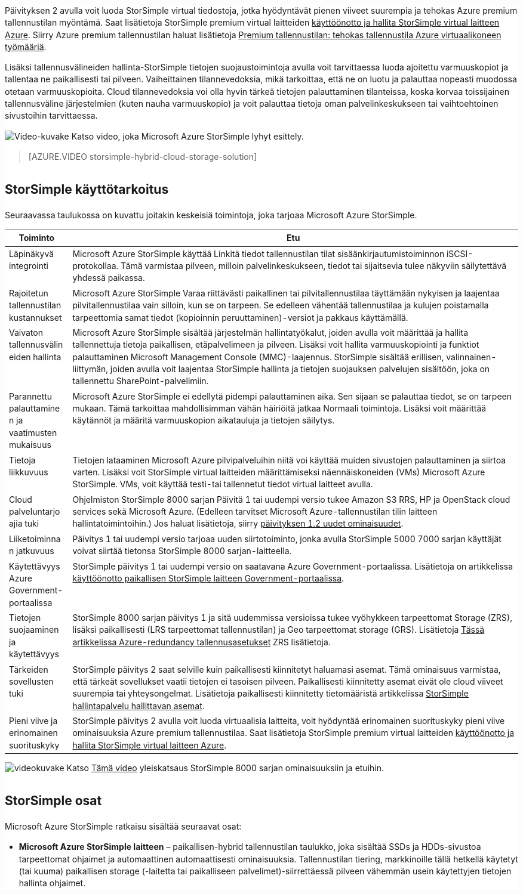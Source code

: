 Päivityksen 2 avulla voit luoda StorSimple virtual tiedostoja, jotka hyödyntävät pienen viiveet suurempia ja tehokas Azure premium tallennustilan myöntämä. Saat lisätietoja StorSimple premium virtual laitteiden [käyttöönotto ja hallita StorSimple virtual laitteen Azure](storsimple-virtual-device-u2.md). Siirry Azure premium tallennustilan haluat lisätietoja [Premium tallennustilan: tehokas tallennustila Azure virtuaalikoneen työmääriä](../storage/storage-premium-storage.md).

Lisäksi tallennusvälineiden hallinta-StorSimple tietojen suojaustoimintoja avulla voit tarvittaessa luoda ajoitettu varmuuskopiot ja tallentaa ne paikallisesti tai pilveen. Vaiheittainen tilannevedoksia, mikä tarkoittaa, että ne on luotu ja palauttaa nopeasti muodossa otetaan varmuuskopioita. Cloud tilannevedoksia voi olla hyvin tärkeä tietojen palauttaminen tilanteissa, koska korvaa toissijainen tallennusväline järjestelmien (kuten nauha varmuuskopio) ja voit palauttaa tietoja oman palvelinkeskukseen tai vaihtoehtoinen sivustoihin tarvittaessa.

![Video-kuvake](./media/storsimple-overview/video_icon.png) Katso video, joka Microsoft Azure StorSimple lyhyt esittely.

> [AZURE.VIDEO storsimple-hybrid-cloud-storage-solution]

## <a name="why-use-storsimple"></a>StorSimple käyttötarkoitus

Seuraavassa taulukossa on kuvattu joitakin keskeisiä toimintoja, joka tarjoaa Microsoft Azure StorSimple.

| Toiminto | Etu |
|---------|---------|
|Läpinäkyvä integrointi | Microsoft Azure StorSimple käyttää Linkitä tiedot tallennustilan tilat sisäänkirjautumistoiminnon iSCSI-protokollaa. Tämä varmistaa pilveen, milloin palvelinkeskukseen, tiedot tai sijaitsevia tulee näkyviin säilytettävä yhdessä paikassa.|
|Rajoitetun tallennustilan kustannukset|Microsoft Azure StorSimple Varaa riittävästi paikallinen tai pilvitallennustilaa täyttämään nykyisen ja laajentaa pilvitallennustilaa vain silloin, kun se on tarpeen. Se edelleen vähentää tallennustilaa ja kulujen poistamalla tarpeettomia samat tiedot (kopioinnin peruuttaminen)-versiot ja pakkaus käyttämällä.|
|Vaivaton tallennusvälineiden hallinta|Microsoft Azure StorSimple sisältää järjestelmän hallintatyökalut, joiden avulla voit määrittää ja hallita tallennettuja tietoja paikallisen, etäpalvelimeen ja pilveen. Lisäksi voit hallita varmuuskopiointi ja funktiot palauttaminen Microsoft Management Console (MMC)-laajennus. StorSimple sisältää erillisen, valinnainen-liittymän, joiden avulla voit laajentaa StorSimple hallinta ja tietojen suojauksen palvelujen sisältöön, joka on tallennettu SharePoint-palvelimiin. |
|Parannettu palauttaminen ja vaatimustenmukaisuus|Microsoft Azure StorSimple ei edellytä pidempi palauttaminen aika. Sen sijaan se palauttaa tiedot, se on tarpeen mukaan. Tämä tarkoittaa mahdollisimman vähän häiriöitä jatkaa Normaali toimintoja. Lisäksi voit määrittää käytännöt ja määritä varmuuskopion aikatauluja ja tietojen säilytys.
|Tietoja liikkuvuus|Tietojen lataaminen Microsoft Azure pilvipalveluihin niitä voi käyttää muiden sivustojen palauttaminen ja siirtoa varten. Lisäksi voit StorSimple virtual laitteiden määrittämiseksi näennäiskoneiden (VMs) Microsoft Azure StorSimple. VMs, voit käyttää testi-tai tallennetut tiedot virtual laitteet avulla.|
|Cloud palveluntarjoajia tuki |Ohjelmiston StorSimple 8000 sarjan Päivitä 1 tai uudempi versio tukee Amazon S3 RRS, HP ja OpenStack cloud services sekä Microsoft Azure. (Edelleen tarvitset Microsoft Azure-tallennustilan tilin laitteen hallintatoimintoihin.) Jos haluat lisätietoja, siirry [päivityksen 1.2 uudet ominaisuudet](storsimple-update1-release-notes.md#whats-new-in-update-12).|
|Liiketoiminnan jatkuvuus | Päivitys 1 tai uudempi versio tarjoaa uuden siirtotoiminto, jonka avulla StorSimple 5000 7000 sarjan käyttäjät voivat siirtää tietonsa StorSimple 8000 sarjan-laitteella.|
|Käytettävyys Azure Government-portaalissa | StorSimple päivitys 1 tai uudempi versio on saatavana Azure Government-portaalissa. Lisätietoja on artikkelissa [käyttöönotto paikallisen StorSimple laitteen Government-portaalissa](storsimple-deployment-walkthrough-gov.md).|
|Tietojen suojaaminen ja käytettävyys | StorSimple 8000 sarjan päivitys 1 ja sitä uudemmissa versioissa tukee vyöhykkeen tarpeettomat Storage (ZRS), lisäksi paikallisesti (LRS tarpeettomat tallennustilan) ja Geo tarpeettomat storage (GRS). Lisätietoja [Tässä artikkelissa Azure-redundancy tallennusasetukset](https://azure.microsoft.com/documentation/articles/storage-redundancy/) ZRS lisätietoja.|
|Tärkeiden sovellusten tuki | StorSimple päivitys 2 saat selville kuin paikallisesti kiinnitetyt haluamasi asemat. Tämä ominaisuus varmistaa, että tärkeät sovellukset vaatii tietojen ei tasoisen pilveen. Paikallisesti kiinnitetty asemat eivät ole cloud viiveet suurempia tai yhteysongelmat. Lisätietoja paikallisesti kiinnitetty tietomääristä artikkelissa [StorSimple hallintapalvelu hallittavan asemat](storsimple-manage-volumes-u2.md).|
|Pieni viive ja erinomainen suorituskyky | StorSimple päivitys 2 avulla voit luoda virtuaalisia laitteita, voit hyödyntää erinomainen suorituskyky pieni viive ominaisuuksia Azure premium tallennustilaa. Saat lisätietoja StorSimple premium virtual laitteiden [käyttöönotto ja hallita StorSimple virtual laitteen Azure](storsimple-virtual-device-u2.md).|

![videokuvake](./media/storsimple-overview/video_icon.png) Katso [Tämä video](https://www.youtube.com/watch?v=4MhJT5xrvQw&feature=youtu.be) yleiskatsaus StorSimple 8000 sarjan ominaisuuksiin ja etuihin.

## <a name="storsimple-components"></a>StorSimple osat

Microsoft Azure StorSimple ratkaisu sisältää seuraavat osat:

- **Microsoft Azure StorSimple laitteen** – paikallisen-hybrid tallennustilan taulukko, joka sisältää SSDs ja HDDs-sivustoa tarpeettomat ohjaimet ja automaattinen automaattisesti ominaisuuksia. Tallennustilan tiering, markkinoille tällä hetkellä käytetyt (tai kuuma) paikallisen storage (-laitetta tai paikalliseen palvelimet)-siirrettäessä pilveen vähemmän usein käytettyjen tietojen hallinta ohjaimet.